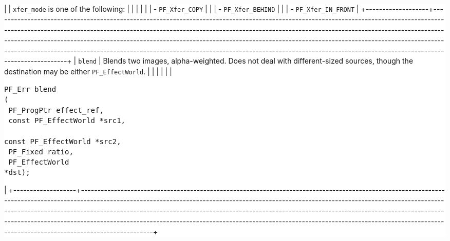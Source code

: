 |                   | `xfer_mode` is one of the following:                                                                                                                                                                                                                                                                                                                                                                                                                                                                                                                                     |
|                   |                                                                                                                                                                                                                                                                                                                                                                                                                                                                                                                                                                          |
|                   | - `PF_Xfer_COPY`                                                                                                                                                                                                                                                                                                                                                                                                                                                                                                                                                         |
|                   | - `PF_Xfer_BEHIND`                                                                                                                                                                                                                                                                                                                                                                                                                                                                                                                                                       |
|                   | - `PF_Xfer_IN_FRONT`                                                                                                                                                                                                                                                                                                                                                                                                                                                                                                                                                     |
+-------------------+--------------------------------------------------------------------------------------------------------------------------------------------------------------------------------------------------------------------------------------------------------------------------------------------------------------------------------------------------------------------------------------------------------------------------------------------------------------------------------------------------------------------------------------------------------------------------+
| `blend`           | Blends two images, alpha-weighted. Does not deal with different-sized sources, though the destination may be either `PF_EffectWorld`.                                                                                                                                                                                                                                                                                                                                                                                                                                    |
|                   |                                                                                                                                                                                                                                                                                                                                                                                                                                                                                                                                                                          |
|                   | <pre lang="cpp">PF_Err blend (<br/>  PF_ProgPtr            effect_ref,<br/>  const PF_EffectWorld  \*src1,<br/>  const PF_EffectWorld  \*src2,<br/>  PF_Fixed              ratio,<br/>  PF_EffectWorld        \*dst);</pre>                                                                                                                                                                                                                                                                                                                                              |
+-------------------+--------------------------------------------------------------------------------------------------------------------------------------------------------------------------------------------------------------------------------------------------------------------------------------------------------------------------------------------------------------------------------------------------------------------------------------------------------------------------------------------------------------------------------------------------------------------------+